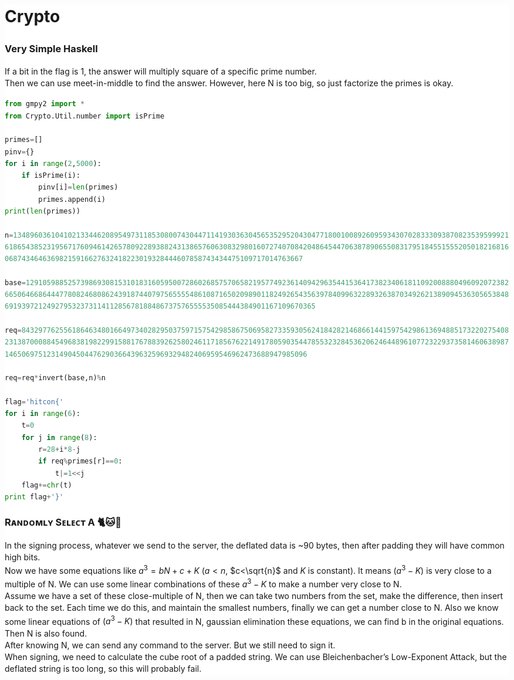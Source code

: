 # Crypto

### Very Simple Haskell

If a bit in the flag is 1, the answer will multiply square of a specific prime number.  
Then we can use meet-in-middle to find the answer. However, here N is too big, so just factorize the primes is okay.

```python
from gmpy2 import *
from Crypto.Util.number import isPrime

primes=[]
pinv={}
for i in range(2,5000):
	if isPrime(i):
		pinv[i]=len(primes)
		primes.append(i)
print(len(primes))

n=134896036104102133446208954973118530800743044711419303630456535295204304771800100892609593430702833309387082353959992161865438523195671760946142657809228938824313865760630832980160727407084204864544706387890655083179518455155520501821681606874346463698215916627632418223019328444607858743434475109717014763667

base=129105988525739869308153101831605950072860268575706582195774923614094296354415364173823406181109200888049609207238266506466864447780824680862439187440797565555486108716502098901182492654356397840996322893263870349262138909453630565384869193972124927953237311411285678188486737576555535085444384901167109670365

req=84329776255618646348016649734028295037597157542985867506958273359305624184282146866144159754298613694885173220275408231387000884549683819822991588176788392625802461171856762214917805903544785532328453620624644896107723229373581460638987146506975123149045044762903664396325969329482406959546962473688947985096

req=req*invert(base,n)%n

flag='hitcon{'
for i in range(6):
	t=0
	for j in range(8):
		r=28+i*8-j
		if req%primes[r]==0:
			t|=1<<j
	flag+=chr(t)
print flag+'}'
```

### Rᴀɴᴅᴏᴍʟʏ Sᴇʟᴇᴄᴛ A 🐈🐱🐾

In the signing process, whatever we send to the server, the deflated data is ~90 bytes, then after padding they will have common high bits.  
Now we have some equations like $a^3=bN+c+K$ ($a<n$, $c<\sqrt{n}$ and $K$ is constant). It means $(a^3-K)$ is very close to a multiple of N. We can use some linear combinations of these $a^3-K$ to make a number very close to N.  
Assume we have a set of these close-multiple of N, then we can take two numbers from the set, make the difference, then insert back to the set. Each time we do this, and maintain the smallest numbers, finally we can get a number close to N. Also we know some linear equations of $(a^3-K)$ that resulted in N, gaussian elimination these equations, we can find b in the original equations. Then N is also found.  
After knowing N, we can send any command to the server. But we still need to sign it.  
When signing, we need to calculate the cube root of a padded string. We can use Bleichenbacher’s Low-Exponent Attack, but the deflated string is too long, so this will probably fail.  